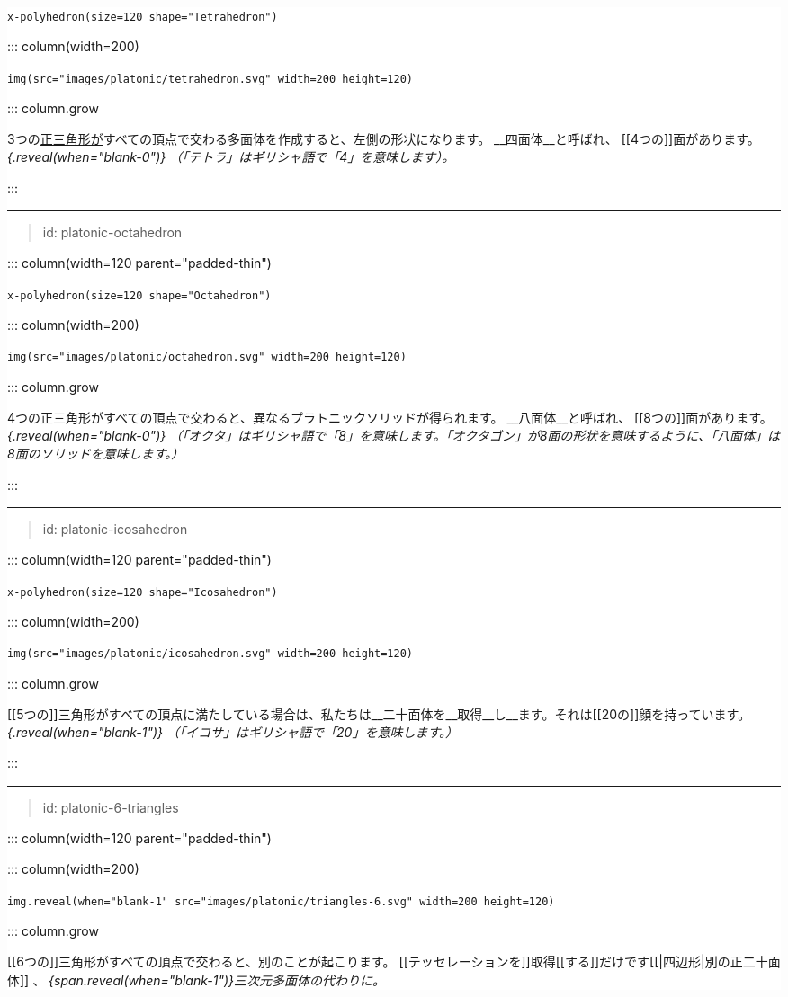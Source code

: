     x-polyhedron(size=120 shape="Tetrahedron")

::: column(width=200)

    img(src="images/platonic/tetrahedron.svg" width=200 height=120)

::: column.grow

 3つの[正三角形が](gloss:equilateral-triangle)すべての頂点で交わる多面体を作成すると、左側の形状になります。 __四面体__と呼ばれ、 [[4つの]]面があります。 _{.reveal(when="blank-0")} （「テトラ」はギリシャ語で「4」を意味します）。_ 

:::

---
> id: platonic-octahedron

::: column(width=120 parent="padded-thin")

    x-polyhedron(size=120 shape="Octahedron")

::: column(width=200)

    img(src="images/platonic/octahedron.svg" width=200 height=120)

::: column.grow

 4つの正三角形がすべての頂点で交わると、異なるプラトニックソリッドが得られます。 __八面体__と呼ばれ、 [[8つの]]面があります。 _{.reveal(when="blank-0")} （「オクタ」はギリシャ語で「8」を意味します。「オクタゴン」が8面の形状を意味するように、「八面体」は8面のソリッドを意味します。）_ 

:::

---
> id: platonic-icosahedron

::: column(width=120 parent="padded-thin")

    x-polyhedron(size=120 shape="Icosahedron")

::: column(width=200)

    img(src="images/platonic/icosahedron.svg" width=200 height=120)

::: column.grow

 [[5つの]]三角形がすべての頂点に満たしている場合は、私たちは__二十面体を__取得__し__ます。それは[[20の]]顔を持っています。 _{.reveal(when="blank-1")} （「イコサ」はギリシャ語で「20」を意味します。）_ 

:::

---
> id: platonic-6-triangles

::: column(width=120 parent="padded-thin")

::: column(width=200)

    img.reveal(when="blank-1" src="images/platonic/triangles-6.svg" width=200 height=120)

::: column.grow

 [[6つの]]三角形がすべての頂点で交わると、別のことが起こります。 [[テッセレーションを]]取得[[する]]だけです[[|四辺形|別の正二十面体]] 、 _{span.reveal(when="blank-1")}三次元多面体の代わりに。_ 
